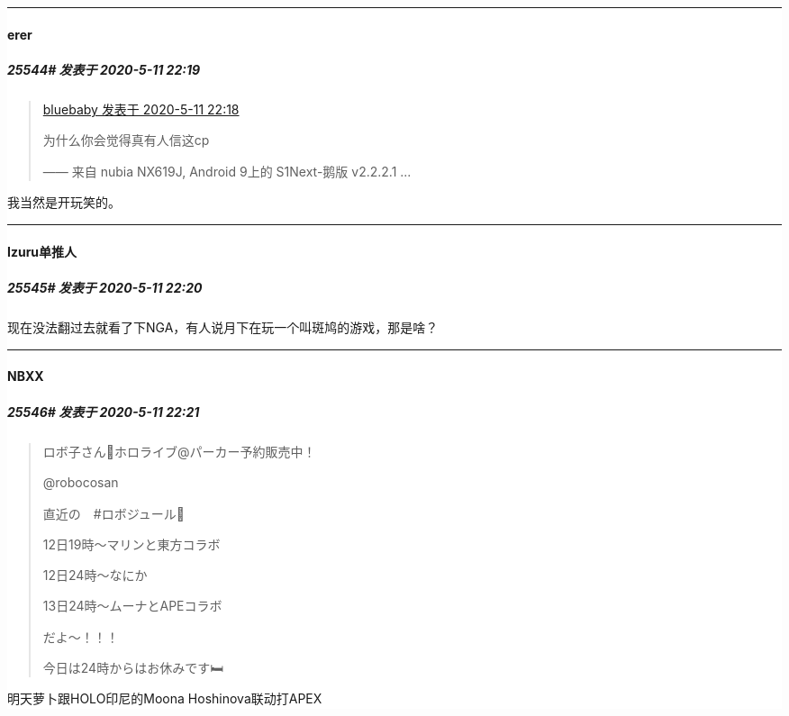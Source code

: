 




-----

####  erer  
##### 25544#       发表于 2020-5-11 22:19



<blockquote><a href="httphttps://bbs.saraba1st.com/2b/forum.php?mod=redirect&amp;goto=findpost&amp;pid=47384315&amp;ptid=1924531" target="_blank">bluebaby 发表于 2020-5-11 22:18</a>

为什么你会觉得真有人信这cp


—— 来自 nubia NX619J, Android 9上的 S1Next-鹅版 v2.2.2.1 ...</blockquote>
我当然是开玩笑的。







-----

####  Izuru单推人  
##### 25545#       发表于 2020-5-11 22:20




现在没法翻过去就看了下NGA，有人说月下在玩一个叫斑鸠的游戏，那是啥？







-----

####  NBXX  
##### 25546#       发表于 2020-5-11 22:21



<blockquote>ロボ子さん🤖ホロライブ@パーカー予約販売中！

@robocosan

直近の　#ロボジュール🥳

12日19時〜マリンと東方コラボ

12日24時〜なにか

13日24時〜ムーナとAPEコラボ


 だよ〜！！！

今日は24時からはお休みです🛏</blockquote>
明天萝卜跟HOLO印尼的Moona Hoshinova联动打APEX

